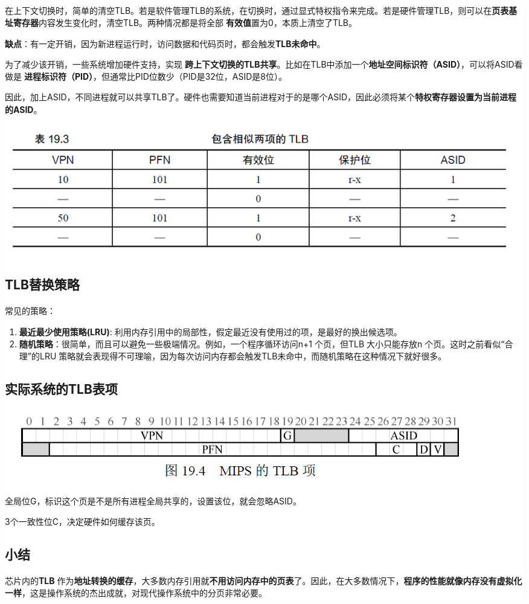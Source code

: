​     在上下文切换时，简单的清空TLB。若是软件管理TLB的系统，在切换时，通过显式特权指令来完成。若是硬件管理TLB，则可以在**页表基址寄存器**内容发生变化时，清空TLB。两种情况都是将全部 **有效值**置为0，本质上清空了TLB。

**缺点**：有一定开销，因为新进程运行时，访问数据和代码页时，都会触发**TLB未命中**。

为了减少该开销，一些系统增加硬件支持，实现 **跨上下文切换的TLB共享**。比如在TLB中添加一个**地址空间标识符（ASID）**，可以将ASID看做是 **进程标识符（PID）**，但通常比PID位数少（PID是32位，ASID是8位）。

因此，加上ASID，不同进程就可以共享TLB了。硬件也需要知道当前进程对于的是哪个ASID，因此必须将某个**特权寄存器设置为当前进程的ASID**。

![image-20201230142041211](.images/image-20201230142041211.png)



## TLB替换策略

常见的策略：

1. **最近最少使用策略(LRU)**: 利用内存引用中的局部性，假定最近没有使用过的项，是最好的换出候选项。
2.  **随机策略**：很简单，而且可以避免一些极端情况。例如，一个程序循环访问n+1 个页，但TLB 大小只能存放n 个页。这时之前看似“合理”的LRU 策略就会表现得不可理喻，因为每次访问内存都会触发TLB未命中，而随机策略在这种情况下就好很多。



## 实际系统的TLB表项

![image-20201230142402396](.images/image-20201230142402396.png)

全局位G，标识这个页是不是所有进程全局共享的，设置该位，就会忽略ASID。

3个一致性位C，决定硬件如何缓存该页。



## 小结

芯片内的**TLB** 作为**地址转换的缓存**，大多数内存引用就**不用访问内存中的页表**了。因此，在大多数情况下，**程序的性能就像内存没有虚拟化一样**，这是操作系统的杰出成就，对现代操作系统中的分页非常必要。

